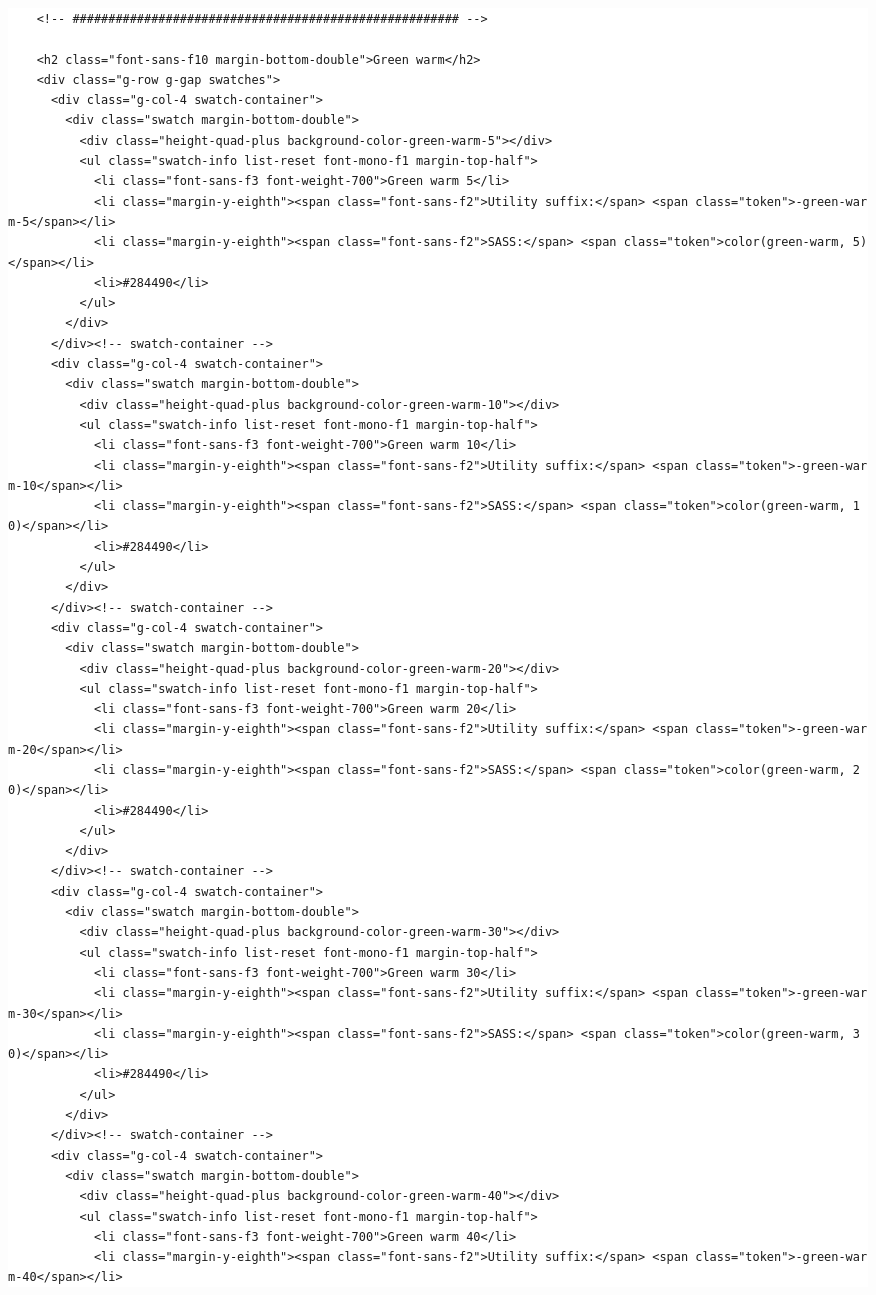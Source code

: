         <!-- ###################################################### -->

        <h2 class="font-sans-f10 margin-bottom-double">Green warm</h2>
        <div class="g-row g-gap swatches">
          <div class="g-col-4 swatch-container">
            <div class="swatch margin-bottom-double">
              <div class="height-quad-plus background-color-green-warm-5"></div>
              <ul class="swatch-info list-reset font-mono-f1 margin-top-half">
                <li class="font-sans-f3 font-weight-700">Green warm 5</li>
                <li class="margin-y-eighth"><span class="font-sans-f2">Utility suffix:</span> <span class="token">-green-warm-5</span></li>
                <li class="margin-y-eighth"><span class="font-sans-f2">SASS:</span> <span class="token">color(green-warm, 5)</span></li>
                <li>#284490</li>
              </ul>
            </div>
          </div><!-- swatch-container -->
          <div class="g-col-4 swatch-container">
            <div class="swatch margin-bottom-double">
              <div class="height-quad-plus background-color-green-warm-10"></div>
              <ul class="swatch-info list-reset font-mono-f1 margin-top-half">
                <li class="font-sans-f3 font-weight-700">Green warm 10</li>
                <li class="margin-y-eighth"><span class="font-sans-f2">Utility suffix:</span> <span class="token">-green-warm-10</span></li>
                <li class="margin-y-eighth"><span class="font-sans-f2">SASS:</span> <span class="token">color(green-warm, 10)</span></li>
                <li>#284490</li>
              </ul>
            </div>
          </div><!-- swatch-container -->
          <div class="g-col-4 swatch-container">
            <div class="swatch margin-bottom-double">
              <div class="height-quad-plus background-color-green-warm-20"></div>
              <ul class="swatch-info list-reset font-mono-f1 margin-top-half">
                <li class="font-sans-f3 font-weight-700">Green warm 20</li>
                <li class="margin-y-eighth"><span class="font-sans-f2">Utility suffix:</span> <span class="token">-green-warm-20</span></li>
                <li class="margin-y-eighth"><span class="font-sans-f2">SASS:</span> <span class="token">color(green-warm, 20)</span></li>
                <li>#284490</li>
              </ul>
            </div>
          </div><!-- swatch-container -->
          <div class="g-col-4 swatch-container">
            <div class="swatch margin-bottom-double">
              <div class="height-quad-plus background-color-green-warm-30"></div>
              <ul class="swatch-info list-reset font-mono-f1 margin-top-half">
                <li class="font-sans-f3 font-weight-700">Green warm 30</li>
                <li class="margin-y-eighth"><span class="font-sans-f2">Utility suffix:</span> <span class="token">-green-warm-30</span></li>
                <li class="margin-y-eighth"><span class="font-sans-f2">SASS:</span> <span class="token">color(green-warm, 30)</span></li>
                <li>#284490</li>
              </ul>
            </div>
          </div><!-- swatch-container -->
          <div class="g-col-4 swatch-container">
            <div class="swatch margin-bottom-double">
              <div class="height-quad-plus background-color-green-warm-40"></div>
              <ul class="swatch-info list-reset font-mono-f1 margin-top-half">
                <li class="font-sans-f3 font-weight-700">Green warm 40</li>
                <li class="margin-y-eighth"><span class="font-sans-f2">Utility suffix:</span> <span class="token">-green-warm-40</span></li>
